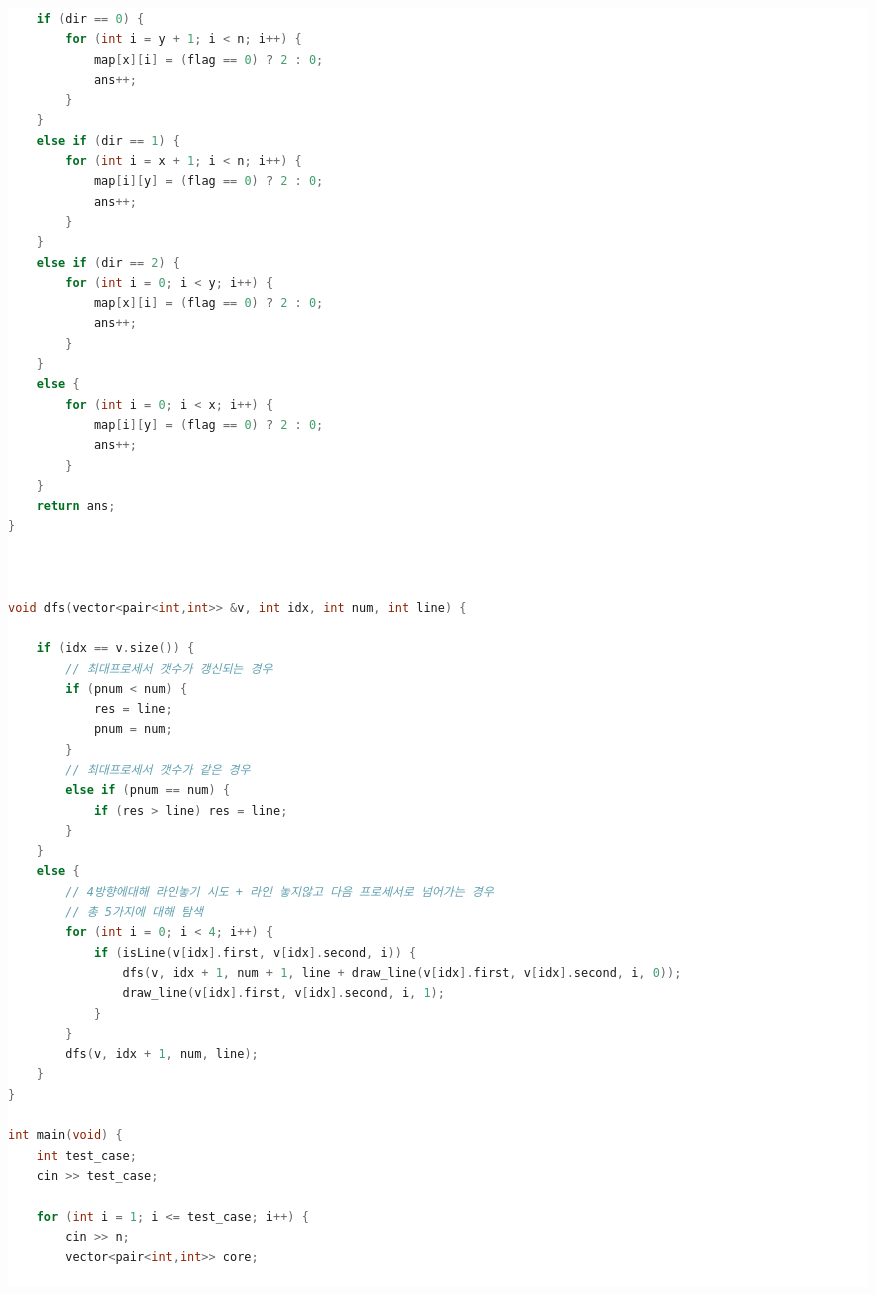 ```c++
	if (dir == 0) {
		for (int i = y + 1; i < n; i++) {
			map[x][i] = (flag == 0) ? 2 : 0;
			ans++;
		}
	}
	else if (dir == 1) {
		for (int i = x + 1; i < n; i++) {
			map[i][y] = (flag == 0) ? 2 : 0;
			ans++;
		}
	}
	else if (dir == 2) {
		for (int i = 0; i < y; i++) {
			map[x][i] = (flag == 0) ? 2 : 0;
			ans++;
		}
	}
	else {
		for (int i = 0; i < x; i++) {
			map[i][y] = (flag == 0) ? 2 : 0;
			ans++;
		}
	}
	return ans;
}



void dfs(vector<pair<int,int>> &v, int idx, int num, int line) {

	if (idx == v.size()) {
		// 최대프로세서 갯수가 갱신되는 경우
		if (pnum < num) {
			res = line;
			pnum = num;
		}
		// 최대프로세서 갯수가 같은 경우
		else if (pnum == num) {
			if (res > line) res = line;
		}
	}
	else {
		// 4방향에대해 라인놓기 시도 + 라인 놓지않고 다음 프로세서로 넘어가는 경우
		// 총 5가지에 대해 탐색
		for (int i = 0; i < 4; i++) {
			if (isLine(v[idx].first, v[idx].second, i)) {
				dfs(v, idx + 1, num + 1, line + draw_line(v[idx].first, v[idx].second, i, 0));
				draw_line(v[idx].first, v[idx].second, i, 1);
			}
		}
		dfs(v, idx + 1, num, line);
	}
}

int main(void) {
	int test_case;
	cin >> test_case;

	for (int i = 1; i <= test_case; i++) {
		cin >> n;
		vector<pair<int,int>> core;
		
```